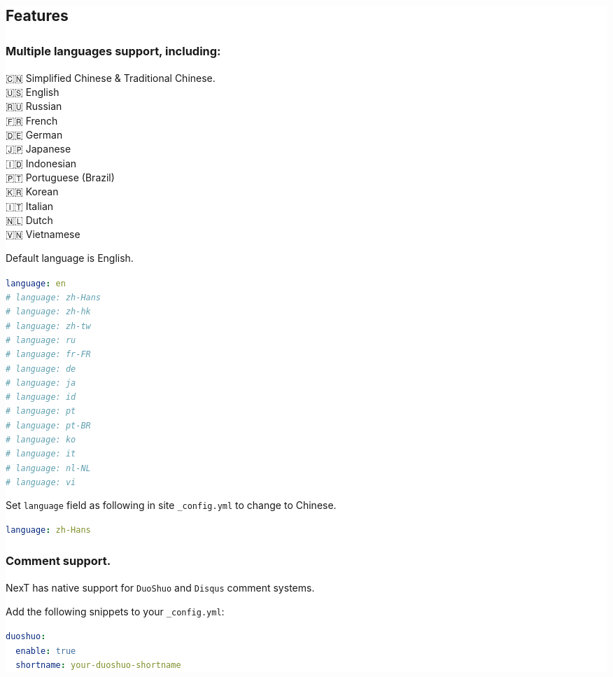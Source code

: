 ## Features

### Multiple languages support, including:
:cn: Simplified Chinese & Traditional Chinese.<br>
:us: English<br>
:ru: Russian<br>
:fr: French<br>
:de: German<br>
:jp: Japanese<br>
:indonesia: Indonesian<br>
:portugal: Portuguese (Brazil)<br>
:kr: Korean<br>
:it: Italian<br>
:netherlands: Dutch<br>
:vietnam: Vietnamese

Default language is English.

```yml
language: en
# language: zh-Hans
# language: zh-hk
# language: zh-tw
# language: ru
# language: fr-FR
# language: de
# language: ja
# language: id
# language: pt
# language: pt-BR
# language: ko
# language: it
# language: nl-NL
# language: vi
```

Set `language` field as following in site `_config.yml` to change to Chinese.

```yml
language: zh-Hans
```

### Comment support.

NexT has native support for `DuoShuo` and `Disqus` comment systems.

Add the following snippets to your `_config.yml`:

```yml
duoshuo:
  enable: true
  shortname: your-duoshuo-shortname
```
